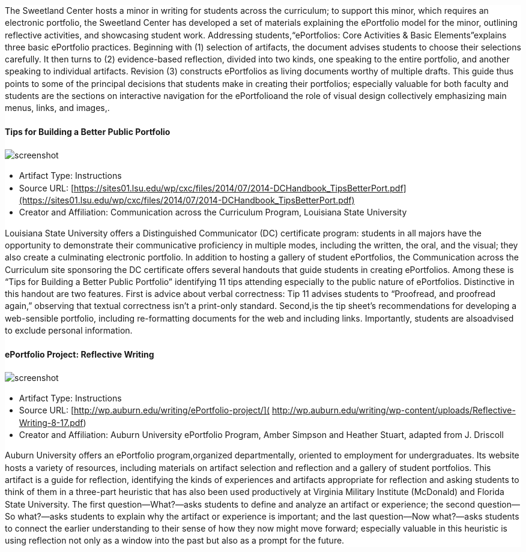 The Sweetland Center hosts a minor in writing for students across the curriculum; to support this minor, which requires an electronic portfolio, the Sweetland Center has developed a set of materials explaining the ePortfolio model for the minor, outlining reflective activities, and showcasing student work. Addressing students,“ePortfolios: Core Activities & Basic Elements”explains three basic ePortfolio practices. Beginning with (1) selection of artifacts, the document advises students to choose their selections carefully. It then turns to (2) evidence-based reflection, divided into two kinds, one speaking to the entire portfolio, and another speaking to individual artifacts. Revision (3)  constructs ePortfolios as living documents worthy of multiple drafts. This guide thus points to some of the principal decisions that students  make in creating their portfolios; especially valuable for both faculty and students are the sections on interactive navigation for the ePortfolioand the role of visual design collectively emphasizing main menus, links, and images,.

#### Tips for Building a Better Public Portfolio
![screenshot](images/eportfolio-tips-lsu.png)

* Artifact Type: Instructions
* Source URL: [https://sites01.lsu.edu/wp/cxc/files/2014/07/2014-DCHandbook_TipsBetterPort.pdf](https://sites01.lsu.edu/wp/cxc/files/2014/07/2014-DCHandbook_TipsBetterPort.pdf)
* Creator and Affiliation: Communication across the Curriculum Program, Louisiana State University

Louisiana State University offers a Distinguished Communicator (DC) certificate program: students in all majors have the opportunity to demonstrate their communicative proficiency in multiple modes, including the written, the oral, and the visual;  they also create a culminating electronic portfolio. In addition to hosting a gallery of student ePortfolios, the Communication across the Curriculum site sponsoring the DC certificate offers several handouts that guide students in creating ePortfolios. Among these is  “Tips for Building a Better Public Portfolio” identifying 11 tips attending especially to the public nature of ePortfolios. Distinctive in this handout  are two features. First is advice about  verbal correctness: Tip 11 advises students to “Proofread, and proofread again,” observing that textual correctness isn’t a print-only standard. Second,is the tip sheet’s recommendations for developing a web-sensible portfolio, including re-formatting documents for the web and including links. Importantly, students are alsoadvised to exclude  personal information.

#### ePortfolio Project: Reflective Writing
![screenshot](images/eportfolio-auburn.JPG)

* Artifact Type: Instructions
* Source URL: [http://wp.auburn.edu/writing/ePortfolio-project/]( http://wp.auburn.edu/writing/wp-content/uploads/Reflective-Writing-8-17.pdf)
* Creator and Affiliation: Auburn University ePortfolio Program, Amber Simpson and Heather Stuart, adapted from J. Driscoll

Auburn University offers an ePortfolio program,organized departmentally, oriented to employment for undergraduates. Its website hosts a variety of resources, including materials on artifact selection and reflection and a gallery of student portfolios. This artifact is a guide for reflection, identifying the kinds of experiences and artifacts appropriate for reflection and asking students to think of them in a three-part heuristic that has also been used productively at Virginia Military Institute (McDonald) and Florida State University. The first question—What?—asks students to define and analyze an artifact or experience; the second question—So what?—asks students to explain why the artifact or experience is important; and the last question—Now what?—asks students to connect the earlier understanding to their sense of how they now might move forward; especially valuable in this heuristic is using reflection not only as a window into the past but also as a prompt for the future. 
